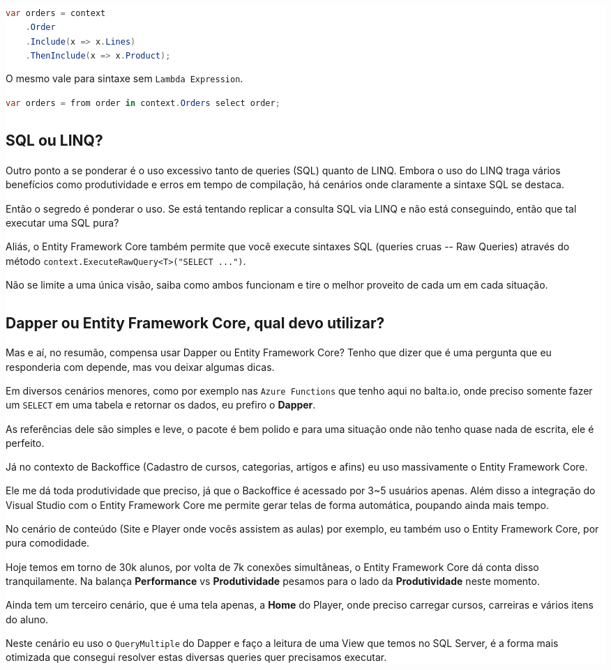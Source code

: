 ```csharp
var orders = context
    .Order
    .Include(x => x.Lines)
    .ThenInclude(x => x.Product);
```

O mesmo vale para sintaxe sem `Lambda Expression`.
```csharp
var orders = from order in context.Orders select order;
```

## SQL ou LINQ?
Outro ponto a se ponderar é o uso excessivo tanto de queries (SQL) quanto de LINQ. Embora o uso do LINQ traga vários benefícios como produtividade e erros em tempo de compilação, há cenários onde claramente a sintaxe SQL se destaca.

Então o segredo é ponderar o uso. Se está tentando replicar a consulta SQL via LINQ e não está conseguindo, então que tal executar uma SQL pura?

Aliás, o Entity Framework Core também permite que você execute sintaxes SQL (queries cruas -- Raw Queries) através do método `context.ExecuteRawQuery<T>("SELECT ...")`.

Não se limite a uma única visão, saiba como ambos funcionam e tire o melhor proveito de cada um em cada situação.

## Dapper ou Entity Framework Core, qual devo utilizar?

Mas e aí, no resumão, compensa usar Dapper ou Entity Framework Core? Tenho que dizer que é uma pergunta que eu responderia com depende, mas vou deixar algumas dicas.

Em diversos cenários menores, como por exemplo nas `Azure Functions` que tenho aqui no balta.io, onde preciso somente fazer um `SELECT` em uma tabela e retornar os dados, eu prefiro o **Dapper**.

As referências dele são simples e leve, o pacote é bem polido e para uma situação onde não tenho quase nada de escrita, ele é perfeito.

Já no contexto de Backoffice (Cadastro de cursos, categorias, artigos e afins) eu uso massivamente o Entity Framework Core.

Ele me dá toda produtividade que preciso, já que o Backoffice é acessado por 3~5 usuários apenas. Além disso a integração do Visual Studio com o Entity Framework Core me permite gerar telas de forma automática, poupando ainda mais tempo.

No cenário de conteúdo (Site e Player onde vocês assistem as aulas) por exemplo, eu também uso o Entity Framework Core, por pura comodidade.

Hoje temos em torno de 30k alunos, por volta de 7k conexões simultâneas, o Entity Framework Core dá conta disso tranquilamente. Na balança **Performance** vs **Produtividade** pesamos para o lado da **Produtividade** neste momento.

Ainda tem um terceiro cenário, que é uma tela apenas, a **Home** do Player, onde preciso carregar cursos, carreiras e vários itens do aluno.

Neste cenário eu uso o `QueryMultiple` do Dapper e faço a leitura de uma View que temos no SQL Server, é a forma mais otimizada que consegui resolver estas diversas queries quer precisamos executar.
